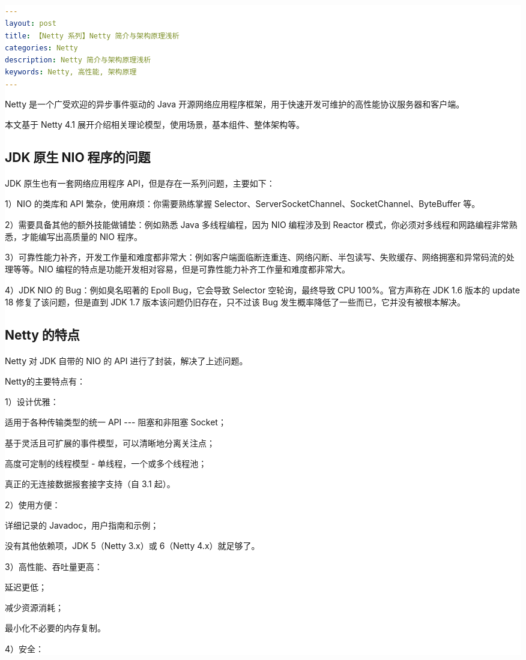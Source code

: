 ```yaml
---
layout: post
title: 【Netty 系列】Netty 简介与架构原理浅析
categories: Netty
description: Netty 简介与架构原理浅析
keywords: Netty, 高性能, 架构原理
---
```


Netty 是一个广受欢迎的异步事件驱动的 Java 开源网络应用程序框架，用于快速开发可维护的高性能协议服务器和客户端。

本文基于 Netty 4.1 展开介绍相关理论模型，使用场景，基本组件、整体架构等。

## JDK 原生 NIO 程序的问题

JDK 原生也有一套网络应用程序 API，但是存在一系列问题，主要如下：

1）NIO 的类库和 API 繁杂，使用麻烦：你需要熟练掌握 Selector、ServerSocketChannel、SocketChannel、ByteBuffer 等。

2）需要具备其他的额外技能做铺垫：例如熟悉 Java 多线程编程，因为 NIO 编程涉及到 Reactor 模式，你必须对多线程和网路编程非常熟悉，才能编写出高质量的 NIO 程序。

3）可靠性能力补齐，开发工作量和难度都非常大：例如客户端面临断连重连、网络闪断、半包读写、失败缓存、网络拥塞和异常码流的处理等等。NIO 编程的特点是功能开发相对容易，但是可靠性能力补齐工作量和难度都非常大。

4）JDK NIO 的 Bug：例如臭名昭著的 Epoll Bug，它会导致 Selector 空轮询，最终导致 CPU 100%。官方声称在 JDK 1.6 版本的 update 18 修复了该问题，但是直到 JDK 1.7 版本该问题仍旧存在，只不过该 Bug 发生概率降低了一些而已，它并没有被根本解决。


## Netty 的特点

Netty 对 JDK 自带的 NIO 的 API 进行了封装，解决了上述问题。

Netty的主要特点有：

1）设计优雅：

适用于各种传输类型的统一 API --- 阻塞和非阻塞 Socket；

基于灵活且可扩展的事件模型，可以清晰地分离关注点；

高度可定制的线程模型 - 单线程，一个或多个线程池；

真正的无连接数据报套接字支持（自 3.1 起）。

2）使用方便：

详细记录的 Javadoc，用户指南和示例；

没有其他依赖项，JDK 5（Netty 3.x）或 6（Netty 4.x）就足够了。

3）高性能、吞吐量更高：

延迟更低；

减少资源消耗；

最小化不必要的内存复制。

4）安全：
